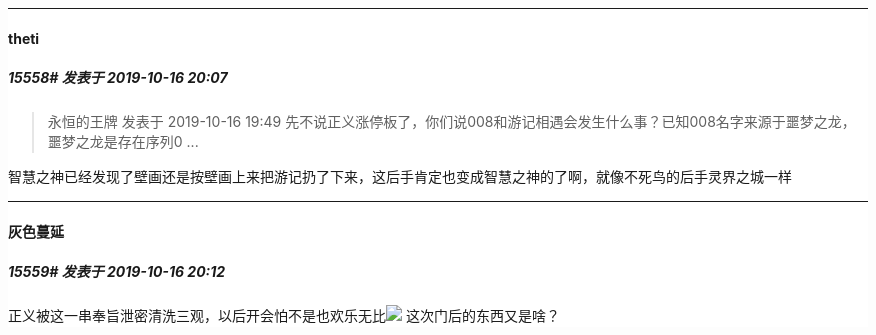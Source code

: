 

*****

####  theti  
##### 15558#       发表于 2019-10-16 20:07



<blockquote>永恒的王牌 发表于 2019-10-16 19:49
先不说正义涨停板了，你们说008和游记相遇会发生什么事？已知008名字来源于噩梦之龙，噩梦之龙是存在序列0 ...</blockquote>
智慧之神已经发现了壁画还是按壁画上来把游记扔了下来，这后手肯定也变成智慧之神的了啊，就像不死鸟的后手灵界之城一样







*****

####  灰色蔓延  
##### 15559#       发表于 2019-10-16 20:12




正义被这一串奉旨泄密清洗三观，以后开会怕不是也欢乐无比<img src="https://static.saraba1st.com/image/smiley/face2017/050.png" referrerpolicy="no-referrer">
这次门后的东西又是啥？


